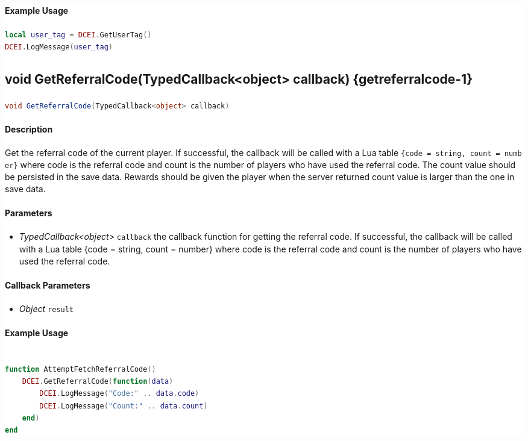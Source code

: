 #### Example Usage
[](example-usage-start)
```lua
local user_tag = DCEI.GetUserTag()
DCEI.LogMessage(user_tag)
```
[](example-usage-end)

[](extra-section-start)

[](extra-section-end)

## void GetReferralCode(TypedCallback\<object> callback) {getreferralcode-1}
```cs
void GetReferralCode(TypedCallback<object> callback)
```
#### Description
[](description-start)
Get the referral code of the current player. If successful, the callback will be called with a Lua table `{code = string, count = number}` where code is the referral code and count is the number of players who have used the referral code. The count value should be persisted in the save data. Rewards should be given the player when the server returned count value is larger than the one in save data.
[](description-end)

#### Parameters
[](parameters-start)
- *TypedCallback\<object>* `callback` the callback function for getting the referral code. If successful, the callback will be called with a Lua table {code = string, count = number} where code is the referral code and count is the number of players who have used the referral code.

[](parameters-end)

#### Callback Parameters
- *Object* `result`

[](callback-parameters-start)

[](callback-parameters-end)

#### Example Usage
[](example-usage-start)
```lua

function AttemptFetchReferralCode()
    DCEI.GetReferralCode(function(data)
        DCEI.LogMessage("Code:" .. data.code)
        DCEI.LogMessage("Count:" .. data.count)
    end)
end

```
[](example-usage-end)
